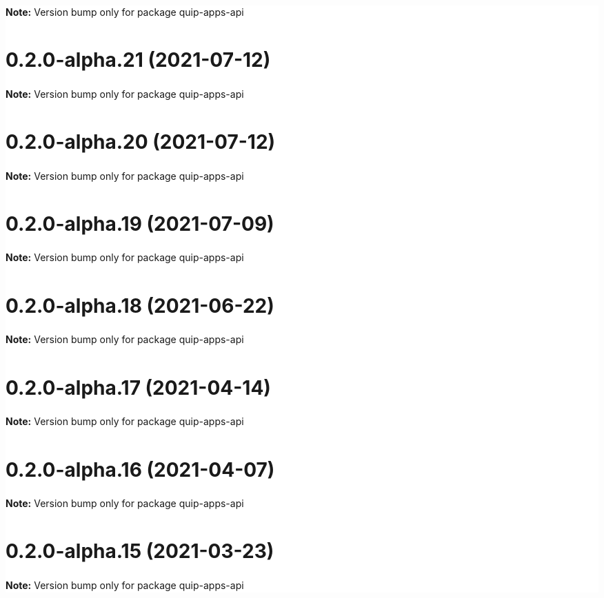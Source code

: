 **Note:** Version bump only for package quip-apps-api





# 0.2.0-alpha.21 (2021-07-12)

**Note:** Version bump only for package quip-apps-api





# 0.2.0-alpha.20 (2021-07-12)

**Note:** Version bump only for package quip-apps-api





# 0.2.0-alpha.19 (2021-07-09)

**Note:** Version bump only for package quip-apps-api





# 0.2.0-alpha.18 (2021-06-22)

**Note:** Version bump only for package quip-apps-api





# 0.2.0-alpha.17 (2021-04-14)

**Note:** Version bump only for package quip-apps-api





# 0.2.0-alpha.16 (2021-04-07)

**Note:** Version bump only for package quip-apps-api





# 0.2.0-alpha.15 (2021-03-23)

**Note:** Version bump only for package quip-apps-api


